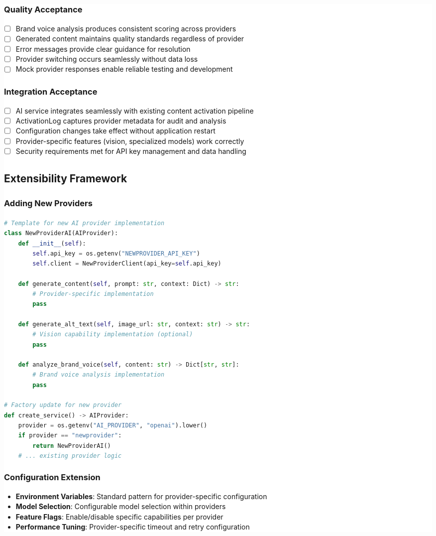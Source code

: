 ### Quality Acceptance
- [ ] Brand voice analysis produces consistent scoring across providers
- [ ] Generated content maintains quality standards regardless of provider
- [ ] Error messages provide clear guidance for resolution
- [ ] Provider switching occurs seamlessly without data loss
- [ ] Mock provider responses enable reliable testing and development

### Integration Acceptance
- [ ] AI service integrates seamlessly with existing content activation pipeline
- [ ] ActivationLog captures provider metadata for audit and analysis
- [ ] Configuration changes take effect without application restart
- [ ] Provider-specific features (vision, specialized models) work correctly
- [ ] Security requirements met for API key management and data handling

## Extensibility Framework

### Adding New Providers
```python
# Template for new AI provider implementation
class NewProviderAI(AIProvider):
    def __init__(self):
        self.api_key = os.getenv("NEWPROVIDER_API_KEY")
        self.client = NewProviderClient(api_key=self.api_key)
    
    def generate_content(self, prompt: str, context: Dict) -> str:
        # Provider-specific implementation
        pass
    
    def generate_alt_text(self, image_url: str, context: str) -> str:
        # Vision capability implementation (optional)
        pass
    
    def analyze_brand_voice(self, content: str) -> Dict[str, str]:
        # Brand voice analysis implementation
        pass

# Factory update for new provider
def create_service() -> AIProvider:
    provider = os.getenv("AI_PROVIDER", "openai").lower()
    if provider == "newprovider":
        return NewProviderAI()
    # ... existing provider logic
```

### Configuration Extension
- **Environment Variables**: Standard pattern for provider-specific configuration
- **Model Selection**: Configurable model selection within providers
- **Feature Flags**: Enable/disable specific capabilities per provider
- **Performance Tuning**: Provider-specific timeout and retry configuration
